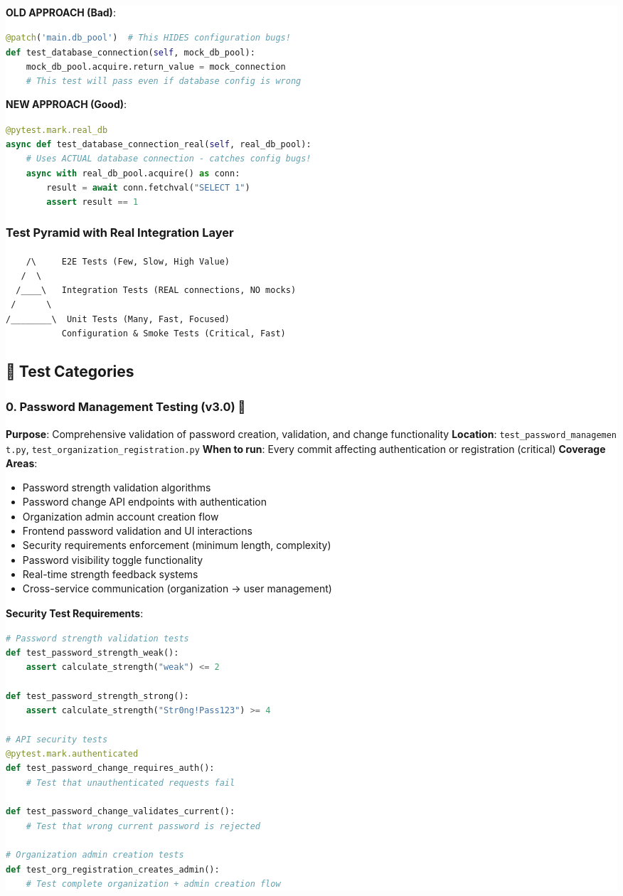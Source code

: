 **OLD APPROACH (Bad)**:
```python
@patch('main.db_pool')  # This HIDES configuration bugs!
def test_database_connection(self, mock_db_pool):
    mock_db_pool.acquire.return_value = mock_connection
    # This test will pass even if database config is wrong
```

**NEW APPROACH (Good)**:
```python 
@pytest.mark.real_db
async def test_database_connection_real(self, real_db_pool):
    # Uses ACTUAL database connection - catches config bugs!
    async with real_db_pool.acquire() as conn:
        result = await conn.fetchval("SELECT 1")
        assert result == 1
```

### Test Pyramid with Real Integration Layer

```
    /\     E2E Tests (Few, Slow, High Value)
   /  \    
  /____\   Integration Tests (REAL connections, NO mocks)
 /      \  
/________\  Unit Tests (Many, Fast, Focused)
           Configuration & Smoke Tests (Critical, Fast)
```

## 🔧 Test Categories

### 0. Password Management Testing (v3.0) 🔐
**Purpose**: Comprehensive validation of password creation, validation, and change functionality
**Location**: `test_password_management.py`, `test_organization_registration.py`
**When to run**: Every commit affecting authentication or registration (critical)
**Coverage Areas**:
- Password strength validation algorithms
- Password change API endpoints with authentication
- Organization admin account creation flow
- Frontend password validation and UI interactions
- Security requirements enforcement (minimum length, complexity)
- Password visibility toggle functionality
- Real-time strength feedback systems
- Cross-service communication (organization → user management)

**Security Test Requirements**:
```python
# Password strength validation tests
def test_password_strength_weak():
    assert calculate_strength("weak") <= 2

def test_password_strength_strong():
    assert calculate_strength("Str0ng!Pass123") >= 4

# API security tests  
@pytest.mark.authenticated
def test_password_change_requires_auth():
    # Test that unauthenticated requests fail
    
def test_password_change_validates_current():
    # Test that wrong current password is rejected
    
# Organization admin creation tests
def test_org_registration_creates_admin():
    # Test complete organization + admin creation flow
```